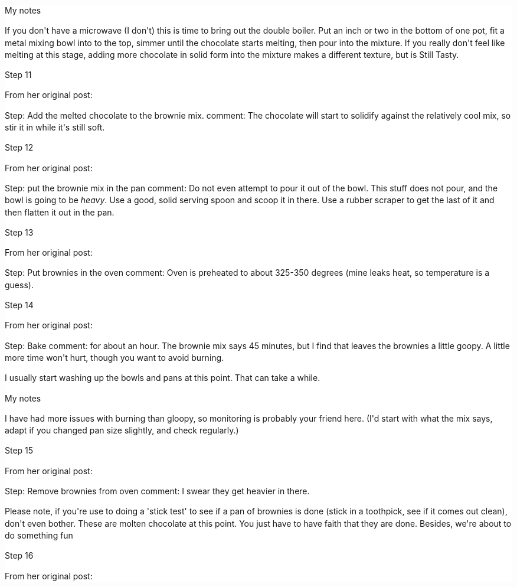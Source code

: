My notes

If you don't have a microwave (I don't) this is time to bring out the double boiler. Put an inch or two in the bottom of one pot, fit a metal mixing bowl into to the top, simmer until the chocolate starts melting, then pour into the mixture. If you really don't feel like melting at this stage, adding more chocolate in solid form into the mixture makes a different texture, but is Still Tasty.

Step 11

From her original post:

Step: Add the melted chocolate to the brownie mix.
comment: The chocolate will start to solidify against the relatively cool mix, so stir it in while it's still soft.

Step 12

From her original post:

Step: put the brownie mix in the pan
comment: Do not even attempt to pour it out of the bowl. This stuff does not pour, and the bowl is going to be *heavy*. Use a good, solid serving spoon and scoop it in there. Use a rubber scraper to get the last of it and then flatten it out in the pan.

Step 13

From her original post:

Step: Put brownies in the oven
comment: Oven is preheated to about 325-350 degrees (mine leaks heat, so temperature is a guess).

Step 14

From her original post:

Step: Bake
comment: for about an hour. The brownie mix says 45 minutes, but I find that leaves the brownies a little goopy. A little more time won't hurt, though you want to avoid burning.

I usually start washing up the bowls and pans at this point. That can take a while.

My notes

I have had more issues with burning than gloopy, so monitoring is probably your friend here. (I'd start with what the mix says, adapt if you changed pan size slightly, and check regularly.)

Step 15

From her original post:

Step: Remove brownies from oven
comment: I swear they get heavier in there.

Please note, if you're use to doing a 'stick test' to see if a pan of brownies is done (stick in a toothpick, see if it comes out clean), don't even bother. These are molten chocolate at this point. You just have to have faith that they are done. Besides, we're about to do something fun

Step 16

From her original post:
